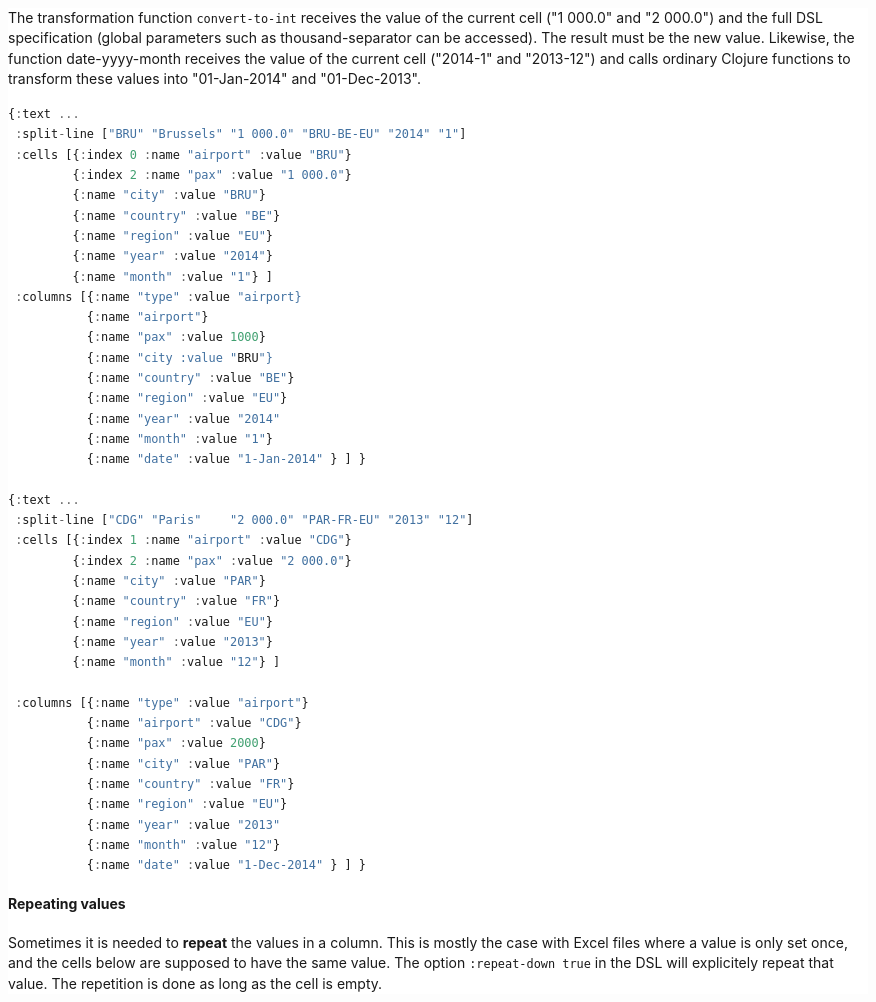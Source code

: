 The transformation function `convert-to-int` receives the value of the current cell ("1 000.0" and "2 000.0") and the full DSL specification (global parameters such as thousand-separator can be accessed). The result must be the new value.
Likewise, the function date-yyyy-month receives the value of the current cell ("2014-1" and "2013-12") and calls ordinary Clojure functions to transform these values into "01-Jan-2014" and "01-Dec-2013".

~~~ javascript
{:text ...
 :split-line ["BRU" "Brussels" "1 000.0" "BRU-BE-EU" "2014" "1"] 
 :cells [{:index 0 :name "airport" :value "BRU"} 
         {:index 2 :name "pax" :value "1 000.0"} 
         {:name "city" :value "BRU"} 
         {:name "country" :value "BE"} 
         {:name "region" :value "EU"} 
         {:name "year" :value "2014"} 
         {:name "month" :value "1"} ] 
 :columns [{:name "type" :value "airport}
           {:name "airport"} 
           {:name "pax" :value 1000} 
           {:name "city :value "BRU"} 
           {:name "country" :value "BE"} 
           {:name "region" :value "EU"}
           {:name "year" :value "2014"
           {:name "month" :value "1"} 
           {:name "date" :value "1-Jan-2014" } ] }

{:text ...
 :split-line ["CDG" "Paris"    "2 000.0" "PAR-FR-EU" "2013" "12"] 
 :cells [{:index 1 :name "airport" :value "CDG"} 
         {:index 2 :name "pax" :value "2 000.0"} 
         {:name "city" :value "PAR"} 
         {:name "country" :value "FR"} 
         {:name "region" :value "EU"} 
         {:name "year" :value "2013"} 
         {:name "month" :value "12"} ] 

 :columns [{:name "type" :value "airport"}
           {:name "airport" :value "CDG"} 
           {:name "pax" :value 2000} 
           {:name "city" :value "PAR"} 
           {:name "country" :value "FR"} 
           {:name "region" :value "EU"}
           {:name "year" :value "2013"
           {:name "month" :value "12"} 
           {:name "date" :value "1-Dec-2014" } ] }
~~~

#### Repeating values

Sometimes it is needed to __repeat__ the values in a column. This is mostly the case with Excel files where a value is only set once, and the cells below are supposed to have the same value. The option `:repeat-down true` in the DSL will explicitely repeat that value. The repetition is done as long as the cell is empty.
